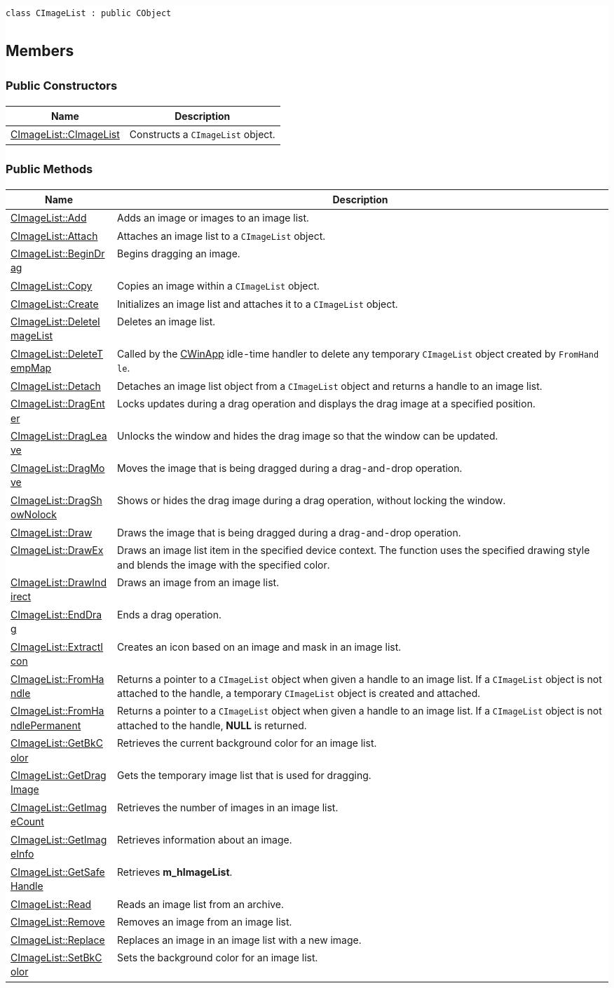 ```  
class CImageList : public CObject  
```  
  
## Members  
  
### Public Constructors  
  
|Name|Description|  
|----------|-----------------|  
|[CImageList::CImageList](#cimagelist__cimagelist)|Constructs a `CImageList` object.|  
  
### Public Methods  
  
|Name|Description|  
|----------|-----------------|  
|[CImageList::Add](#cimagelist__add)|Adds an image or images to an image list.|  
|[CImageList::Attach](#cimagelist__attach)|Attaches an image list to a `CImageList` object.|  
|[CImageList::BeginDrag](#cimagelist__begindrag)|Begins dragging an image.|  
|[CImageList::Copy](#cimagelist__copy)|Copies an image within a `CImageList` object.|  
|[CImageList::Create](#cimagelist__create)|Initializes an image list and attaches it to a `CImageList` object.|  
|[CImageList::DeleteImageList](#cimagelist__deleteimagelist)|Deletes an image list.|  
|[CImageList::DeleteTempMap](#cimagelist__deletetempmap)|Called by the [CWinApp](../../mfc/reference/cwinapp-class.md) idle-time handler to delete any temporary `CImageList` object created by `FromHandle`.|  
|[CImageList::Detach](#cimagelist__detach)|Detaches an image list object from a `CImageList` object and returns a handle to an image list.|  
|[CImageList::DragEnter](#cimagelist__dragenter)|Locks updates during a drag operation and displays the drag image at a specified position.|  
|[CImageList::DragLeave](#cimagelist__dragleave)|Unlocks the window and hides the drag image so that the window can be updated.|  
|[CImageList::DragMove](#cimagelist__dragmove)|Moves the image that is being dragged during a drag-and-drop operation.|  
|[CImageList::DragShowNolock](#cimagelist__dragshownolock)|Shows or hides the drag image during a drag operation, without locking the window.|  
|[CImageList::Draw](#cimagelist__draw)|Draws the image that is being dragged during a drag-and-drop operation.|  
|[CImageList::DrawEx](#cimagelist__drawex)|Draws an image list item in the specified device context. The function uses the specified drawing style and blends the image with the specified color.|  
|[CImageList::DrawIndirect](#cimagelist__drawindirect)|Draws an image from an image list.|  
|[CImageList::EndDrag](#cimagelist__enddrag)|Ends a drag operation.|  
|[CImageList::ExtractIcon](#cimagelist__extracticon)|Creates an icon based on an image and mask in an image list.|  
|[CImageList::FromHandle](#cimagelist__fromhandle)|Returns a pointer to a `CImageList` object when given a handle to an image list. If a `CImageList` object is not attached to the handle, a temporary `CImageList` object is created and attached.|  
|[CImageList::FromHandlePermanent](#cimagelist__fromhandlepermanent)|Returns a pointer to a `CImageList` object when given a handle to an image list. If a `CImageList` object is not attached to the handle, **NULL** is returned.|  
|[CImageList::GetBkColor](#cimagelist__getbkcolor)|Retrieves the current background color for an image list.|  
|[CImageList::GetDragImage](#cimagelist__getdragimage)|Gets the temporary image list that is used for dragging.|  
|[CImageList::GetImageCount](#cimagelist__getimagecount)|Retrieves the number of images in an image list.|  
|[CImageList::GetImageInfo](#cimagelist__getimageinfo)|Retrieves information about an image.|  
|[CImageList::GetSafeHandle](#cimagelist__getsafehandle)|Retrieves **m_hImageList**.|  
|[CImageList::Read](#cimagelist__read)|Reads an image list from an archive.|  
|[CImageList::Remove](#cimagelist__remove)|Removes an image from an image list.|  
|[CImageList::Replace](#cimagelist__replace)|Replaces an image in an image list with a new image.|  
|[CImageList::SetBkColor](#cimagelist__setbkcolor)|Sets the background color for an image list.|  